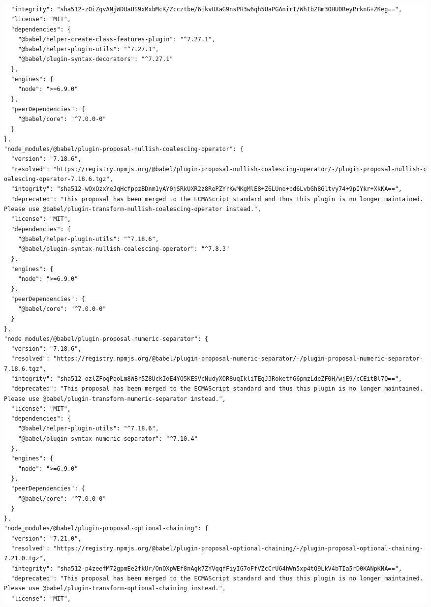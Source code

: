       "integrity": "sha512-zOiZqvANjWDUaUS9xMxbMcK/Zccztbe/6ikvUXaG9nsPH3w6qh5UaPGAnirI/WhIbZ8m3OHU0ReyPrknG+ZKeg==",
      "license": "MIT",
      "dependencies": {
        "@babel/helper-create-class-features-plugin": "^7.27.1",
        "@babel/helper-plugin-utils": "^7.27.1",
        "@babel/plugin-syntax-decorators": "^7.27.1"
      },
      "engines": {
        "node": ">=6.9.0"
      },
      "peerDependencies": {
        "@babel/core": "^7.0.0-0"
      }
    },
    "node_modules/@babel/plugin-proposal-nullish-coalescing-operator": {
      "version": "7.18.6",
      "resolved": "https://registry.npmjs.org/@babel/plugin-proposal-nullish-coalescing-operator/-/plugin-proposal-nullish-coalescing-operator-7.18.6.tgz",
      "integrity": "sha512-wQxQzxYeJqHcfppzBDnm1yAY0jSRkUXR2z8RePZYrKwMKgMlE8+Z6LUno+bd6LvbGh8Gltvy74+9pIYkr+XkKA==",
      "deprecated": "This proposal has been merged to the ECMAScript standard and thus this plugin is no longer maintained. Please use @babel/plugin-transform-nullish-coalescing-operator instead.",
      "license": "MIT",
      "dependencies": {
        "@babel/helper-plugin-utils": "^7.18.6",
        "@babel/plugin-syntax-nullish-coalescing-operator": "^7.8.3"
      },
      "engines": {
        "node": ">=6.9.0"
      },
      "peerDependencies": {
        "@babel/core": "^7.0.0-0"
      }
    },
    "node_modules/@babel/plugin-proposal-numeric-separator": {
      "version": "7.18.6",
      "resolved": "https://registry.npmjs.org/@babel/plugin-proposal-numeric-separator/-/plugin-proposal-numeric-separator-7.18.6.tgz",
      "integrity": "sha512-ozlZFogPqoLm8WBr5Z8UckIoE4YQ5KESVcNudyXOR8uqIkliTEgJ3RoketfG6pmzLdeZF0H/wjE9/cCEitBl7Q==",
      "deprecated": "This proposal has been merged to the ECMAScript standard and thus this plugin is no longer maintained. Please use @babel/plugin-transform-numeric-separator instead.",
      "license": "MIT",
      "dependencies": {
        "@babel/helper-plugin-utils": "^7.18.6",
        "@babel/plugin-syntax-numeric-separator": "^7.10.4"
      },
      "engines": {
        "node": ">=6.9.0"
      },
      "peerDependencies": {
        "@babel/core": "^7.0.0-0"
      }
    },
    "node_modules/@babel/plugin-proposal-optional-chaining": {
      "version": "7.21.0",
      "resolved": "https://registry.npmjs.org/@babel/plugin-proposal-optional-chaining/-/plugin-proposal-optional-chaining-7.21.0.tgz",
      "integrity": "sha512-p4zeefM72gpmEe2fkUr/OnOXpWEf8nAgk7ZYVqqfFiyIG7oFfVZcCrU64hWn5xp4tQ9LkV4bTIa5rD0KANpKNA==",
      "deprecated": "This proposal has been merged to the ECMAScript standard and thus this plugin is no longer maintained. Please use @babel/plugin-transform-optional-chaining instead.",
      "license": "MIT",